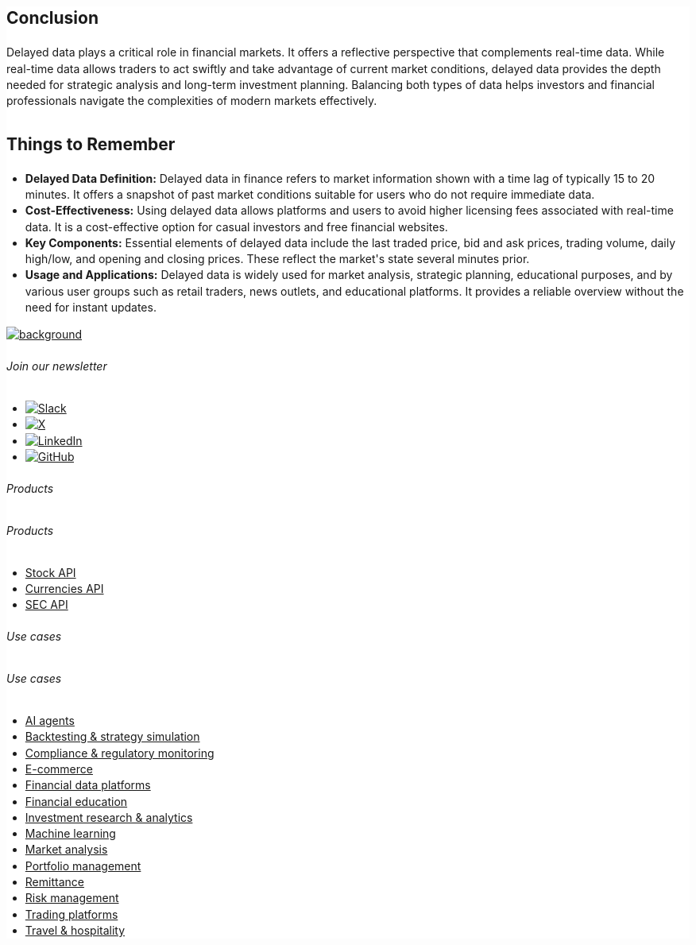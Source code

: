 Conclusion
----------

Delayed data plays a critical role in financial markets. It offers a reflective perspective that complements real-time data. While real-time data allows traders to act swiftly and take advantage of current market conditions, delayed data provides the depth needed for strategic analysis and long-term investment planning. Balancing both types of data helps investors and financial professionals navigate the complexities of modern markets effectively.

Things to Remember
------------------

* **Delayed Data Definition:** Delayed data in finance refers to market information shown with a time lag of typically 15 to 20 minutes. It offers a snapshot of past market conditions suitable for users who do not require immediate data.
* **Cost-Effectiveness:** Using delayed data allows platforms and users to avoid higher licensing fees associated with real-time data. It is a cost-effective option for casual investors and free financial websites.
* **Key Components:** Essential elements of delayed data include the last traded price, bid and ask prices, trading volume, daily high/low, and opening and closing prices. These reflect the market's state several minutes prior.
* **Usage and Applications:** Delayed data is widely used for market analysis, strategic planning, educational purposes, and by various user groups such as retail traders, news outlets, and educational platforms. It provides a reliable overview without the need for instant updates.

[![background](https://cdn.sanity.io/images/xpx4czto/production/8a2788aebc71f7f5dce82eb1b7a5e5cec9a64838-773x184.svg)](/)

###### Join our newsletter

* [![Slack](https://cdn.sanity.io/images/xpx4czto/production/26371f7c1474b3ce9e67c32e006a140ddd704b95-512x512.svg)](https://finfeedapi.slack.com/x-p8539721774929-8529109118914-8531038476964/messages/C08FVM7P68H)
* [![X](/_next/image?url=https%3A%2F%2Fcdn.sanity.io%2Fimages%2Fxpx4czto%2Fproduction%2F0aa41878d0ceb77292d9f847b2f4e21d688460c1-2400x2453.png&w=64&q=75)](https://x.com/FinFeedAPI "Follow FinFeedAPI on X")
* [![LinkedIn](/_next/image?url=https%3A%2F%2Fcdn.sanity.io%2Fimages%2Fxpx4czto%2Fproduction%2Fb9ce6f119974543779bbcad7563e234be8edd900-840x779.png&w=64&q=75)](https://www.linkedin.com/company/finfeedapi/?viewAsMember=true "Join FinFeedAPI on LinkedIn")
* [![GitHub](https://cdn.sanity.io/images/xpx4czto/production/f202b6faccfd5cc46299b976c2635fee60b55aa0-98x96.svg)](https://github.com/api-bricks/api-bricks-sdk/tree/master/finfeedapi)

###### Products

###### Products

* [Stock API](/products/stock-api)
* [Currencies API](/products/currencies-api)
* [SEC API](/products/sec-api)

###### Use cases

###### Use cases

* [AI agents](/use-case/ai-agents)
* [Backtesting & strategy simulation](/use-case/backtesting-strategy-simulation)
* [Compliance & regulatory monitoring](/use-case/compliance-regulatory-monitoring)
* [E-commerce](/use-case/e-commerce)
* [Financial data platforms](/use-case/financial-data-platforms)
* [Financial education](/use-case/education-platforms)
* [Investment research & analytics](/use-case/investment-research-analytics)
* [Machine learning](/use-case/machine-learning)
* [Market analysis](/use-case/market-analysis)
* [Portfolio management](/use-case/portfolio-management)
* [Remittance](/use-case/remittance)
* [Risk management](/use-case/risk-management)
* [Trading platforms](/use-case/trading-platforms)
* [Travel & hospitality](/use-case/travel-hospitality)